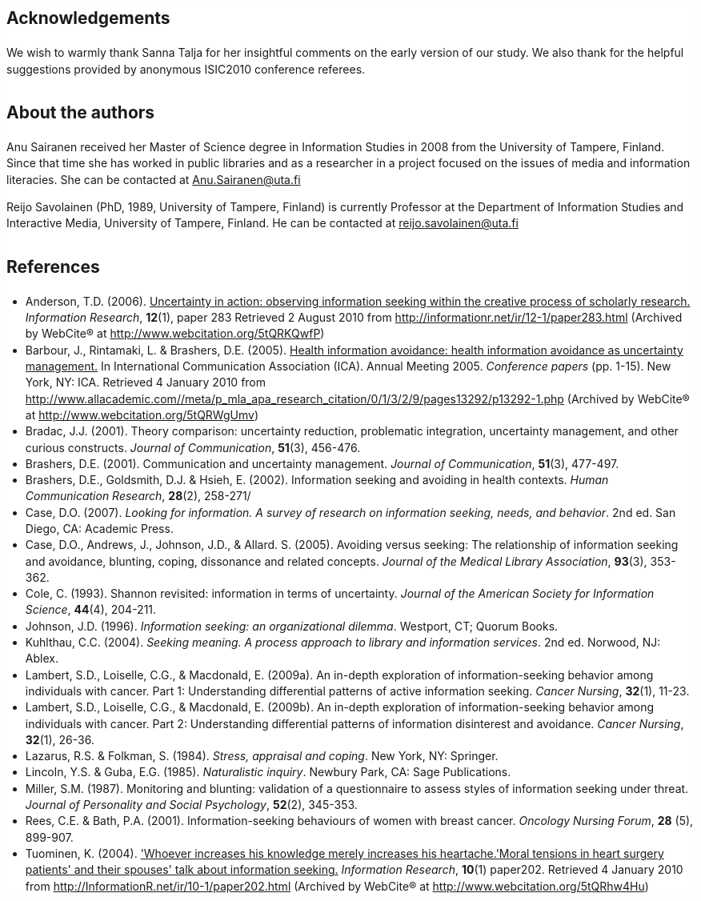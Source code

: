 ## **Acknowledgements**

We wish to warmly thank Sanna Talja for her insightful comments on the early version of our study. We also thank for the helpful suggestions provided by anonymous ISIC2010 conference referees.

## About the authors

Anu Sairanen received her Master of Science degree in Information Studies in 2008 from the University of Tampere, Finland. Since that time she has worked in public libraries and as a researcher in a project focused on the issues of media and information literacies. She can be contacted at [](mailto:Anu.Sairanen@uta.fi)Anu.Sairanen@uta.fi

Reijo Savolainen (PhD, 1989, University of Tampere, Finland) is currently Professor at the Department of Information Studies and Interactive Media, University of Tampere, Finland. He can be contacted at [](mailto:reijo.savolainen@uta.fi)reijo.savolainen@uta.fi

## References

*   Anderson, T.D. (2006). [Uncertainty in action: observing information seeking within the creative process of scholarly research.](http://www.webcitation.org/5tQRKQwfP) _Information Research_, **12**(1), paper 283 Retrieved 2 August 2010 from http://informationr.net/ir/12-1/paper283.html (Archived by WebCite® at http://www.webcitation.org/5tQRKQwfP)
*   Barbour, J., Rintamaki, L. & Brashers, D.E. (2005). [Health information avoidance: health information avoidance as uncertainty management.](http://www.webcitation.org/5tQRWgUmv) In International Communication Association (ICA). Annual Meeting 2005\. _Conference papers_ (pp. 1-15). New York, NY: ICA. Retrieved 4 January 2010 from http://www.allacademic.com//meta/p_mla_apa_research_citation/0/1/3/2/9/pages13292/p13292-1.php (Archived by WebCite® at http://www.webcitation.org/5tQRWgUmv)
*   Bradac, J.J. (2001). Theory comparison: uncertainty reduction, problematic integration, uncertainty management, and other curious constructs. _Journal of Communication_, **51**(3), 456-476.
*   Brashers, D.E. (2001). Communication and uncertainty management. _Journal of Communication_, **51**(3), 477-497.
*   Brashers, D.E., Goldsmith, D.J. & Hsieh, E. (2002). Information seeking and avoiding in health contexts. _Human Communication Research_, **28**(2), 258-271/
*   Case, D.O. (2007). _Looking for information. A survey of research on information seeking, needs, and behavior_. 2nd ed. San Diego, CA: Academic Press.
*   Case, D.O., Andrews, J., Johnson, J.D., & Allard. S. (2005). Avoiding versus seeking: The relationship of information seeking and avoidance, blunting, coping, dissonance and related concepts. _Journal of the Medical Library Association_, **93**(3), 353-362.
*   Cole, C. (1993). Shannon revisited: information in terms of uncertainty. _Journal of the American Society for Information Science_, **44**(4), 204-211.
*   Johnson, J.D. (1996). _Information seeking: an organizational dilemma_. Westport, CT; Quorum Books.
*   Kuhlthau, C.C. (2004). _Seeking meaning. A process approach to library and information services_. 2nd ed. Norwood, NJ: Ablex.
*   Lambert, S.D., Loiselle, C.G., & Macdonald, E. (2009a). An in-depth exploration of information-seeking behavior among individuals with cancer. Part 1: Understanding differential patterns of active information seeking. _Cancer Nursing_, **32**(1), 11-23.
*   Lambert, S.D., Loiselle, C.G., & Macdonald, E. (2009b). An in-depth exploration of information-seeking behavior among individuals with cancer. Part 2: Understanding differential patterns of information disinterest and avoidance. _Cancer Nursing_, **32**(1), 26-36.
*   Lazarus, R.S. & Folkman, S. (1984). _Stress, appraisal and coping_. New York, NY: Springer.
*   Lincoln, Y.S. & Guba, E.G. (1985). _Naturalistic inquiry_. Newbury Park, CA: Sage Publications.
*   Miller, S.M. (1987). Monitoring and blunting: validation of a questionnaire to assess styles of information seeking under threat. _Journal of Personality and Social Psychology_, **52**(2), 345-353.
*   Rees, C.E. & Bath, P.A. (2001). Information-seeking behaviours of women with breast cancer. _Oncology Nursing Forum_, **28** (5), 899-907.
*   Tuominen, K. (2004). ['Whoever increases his knowledge merely increases his heartache.'Moral tensions in heart surgery patients' and their spouses' talk about information seeking.](http://www.webcitation.org/5tQRhw4Hu) _Information Research_, **10**(1) paper202\. Retrieved 4 January 2010 from http://InformationR.net/ir/10-1/paper202.html (Archived by WebCite® at http://www.webcitation.org/5tQRhw4Hu)